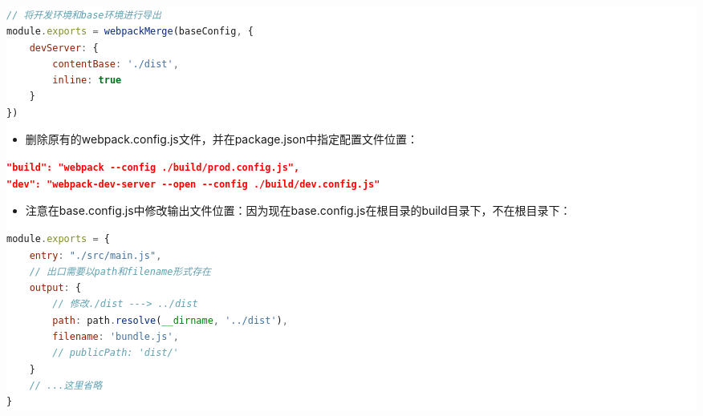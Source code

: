 ```js
// 将开发环境和base环境进行导出
module.exports = webpackMerge(baseConfig, {
    devServer: {
        contentBase: './dist',
        inline: true
    }
})
```

-   删除原有的webpack.config.js文件，并在package.json中指定配置文件位置：

```json
"build": "webpack --config ./build/prod.config.js",
"dev": "webpack-dev-server --open --config ./build/dev.config.js"
```

-   注意在base.config.js中修改输出文件位置：因为现在base.config.js在根目录的build目录下，不在根目录下：

```js
module.exports = {
    entry: "./src/main.js",
    // 出口需要以path和filename形式存在
    output: {
        // 修改./dist ---> ../dist
        path: path.resolve(__dirname, '../dist'),
        filename: 'bundle.js',
        // publicPath: 'dist/'
    }
    // ...这里省略
}
```

